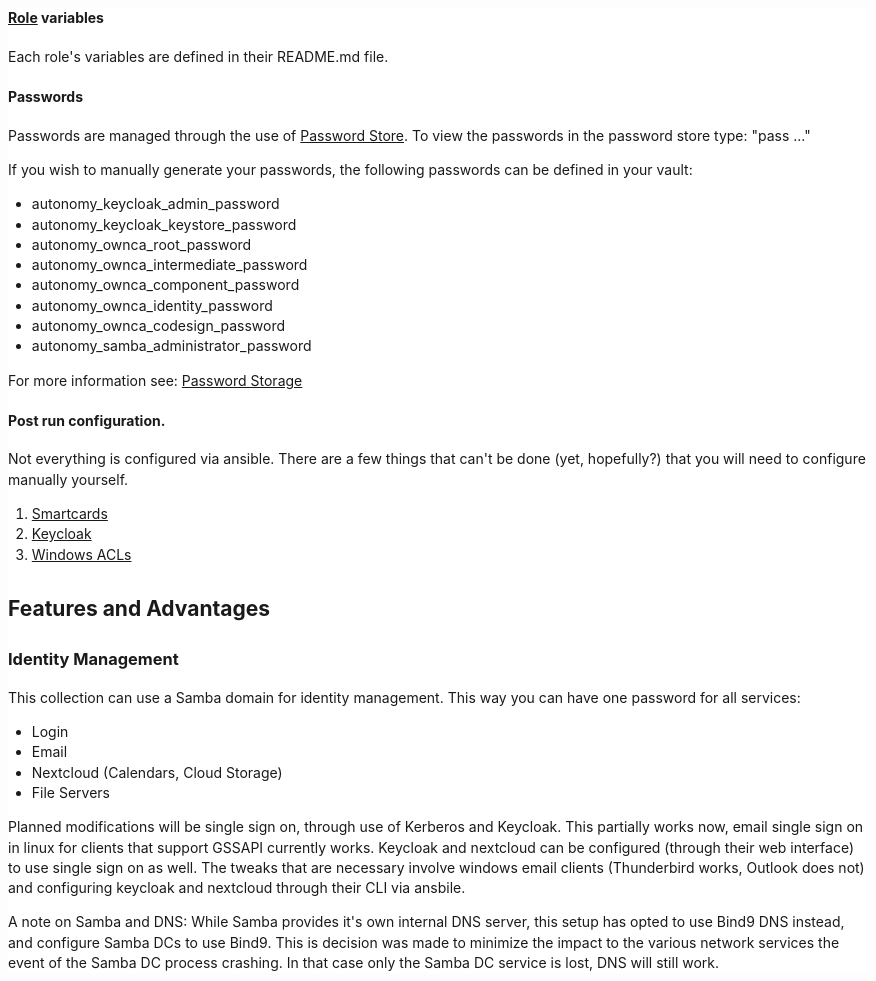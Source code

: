 #### [Role](docs/ROLES.md) variables
Each role's variables are defined in their README.md file.

#### Passwords

Passwords are managed through the use of [Password Store](https://password-store.org).
To view the passwords in the password store type:
"pass ..."

If you wish to manually generate your passwords, the following passwords can be defined in your vault:
- autonomy_keycloak_admin_password
- autonomy_keycloak_keystore_password
- autonomy_ownca_root_password
- autonomy_ownca_intermediate_password
- autonomy_ownca_component_password
- autonomy_ownca_identity_password
- autonomy_ownca_codesign_password
- autonomy_samba_administrator_password

For more information see: [Password Storage](#password-storage)

#### Post run configuration.

Not everything is configured via ansible.  There are a few things that can't be done (yet, hopefully?) that you will need to configure manually yourself.

1. [Smartcards](docs/SMARTCARDS.md)
2. [Keycloak](roles/keycloak/README.md)
3. [Windows ACLs](roles/samba/README.md)

## Features and Advantages

### Identity Management

This collection can use a Samba domain for identity management.  This way you can have one password for all services:
- Login
- Email
- Nextcloud (Calendars, Cloud Storage)
- File Servers

Planned modifications will be single sign on, through use of Kerberos and Keycloak.  This partially works now, email single sign on in linux for clients that support GSSAPI currently works.  Keycloak and nextcloud can be configured (through their web interface) to use single sign on as well.  The tweaks that are necessary involve windows email clients (Thunderbird works, Outlook does not) and configuring keycloak and nextcloud through their CLI via ansbile.

A note on Samba and DNS:
While Samba provides it's own internal DNS server, this setup has opted to use Bind9 DNS instead, and configure Samba DCs to use Bind9.  This is decision was made to minimize the impact to the various network services the event of the Samba DC process crashing.  In that case only the Samba DC service is lost, DNS will still work.
